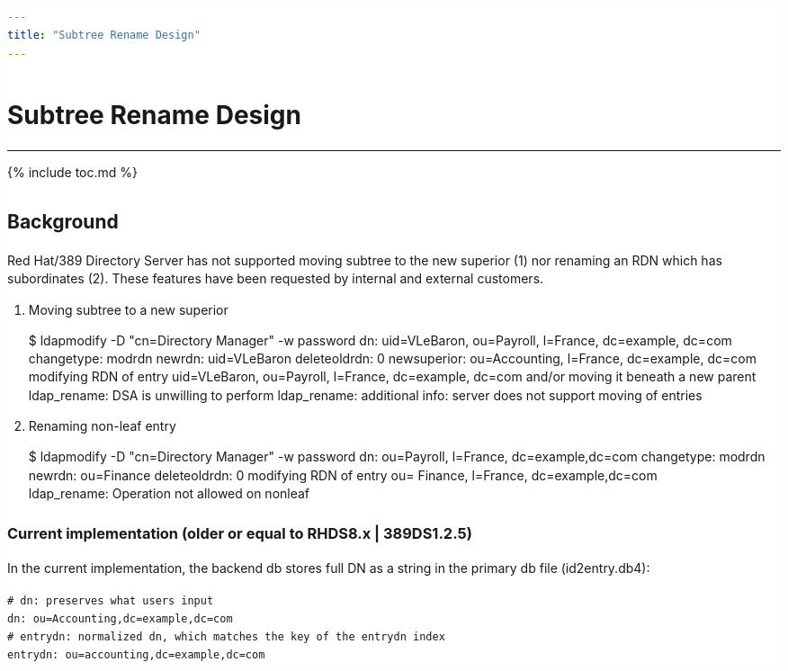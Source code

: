 ```yaml
---
title: "Subtree Rename Design"
---
```


# Subtree Rename Design
-----------------------

{% include toc.md %}

Background
----------

Red Hat/389 Directory Server has not supported moving subtree to the new superior (1) nor renaming an RDN which has subordinates (2). These features have been requested by internal and external customers.
1) Moving subtree to a new superior

    $ ldapmodify -D "cn=Directory Manager" -w password
    dn: uid=VLeBaron, ou=Payroll, l=France, dc=example, dc=com
    changetype: modrdn
    newrdn: uid=VLeBaron
    deleteoldrdn: 0
    newsuperior: ou=Accounting, l=France, dc=example, dc=com
    modifying RDN of entry uid=VLeBaron, ou=Payroll, l=France, dc=example, dc=com and/or moving it beneath a new parent
    ldap_rename: DSA is unwilling to perform
    ldap_rename: additional info: server does not support moving of entries

2) Renaming non-leaf entry

    $ ldapmodify -D "cn=Directory Manager" -w password
    dn: ou=Payroll, l=France, dc=example,dc=com
    changetype: modrdn
    newrdn: ou=Finance
    deleteoldrdn: 0
    modifying RDN of entry ou= Finance, l=France, dc=example,dc=com
    ldap_rename: Operation not allowed on nonleaf

### Current implementation (older or equal to RHDS8.x | 389DS1.2.5)

In the current implementation, the backend db stores full DN as a string in the primary db file (id2entry.db4):

    # dn: preserves what users input    
    dn: ou=Accounting,dc=example,dc=com    
    # entrydn: normalized dn, which matches the key of the entrydn index    
    entrydn: ou=accounting,dc=example,dc=com    

